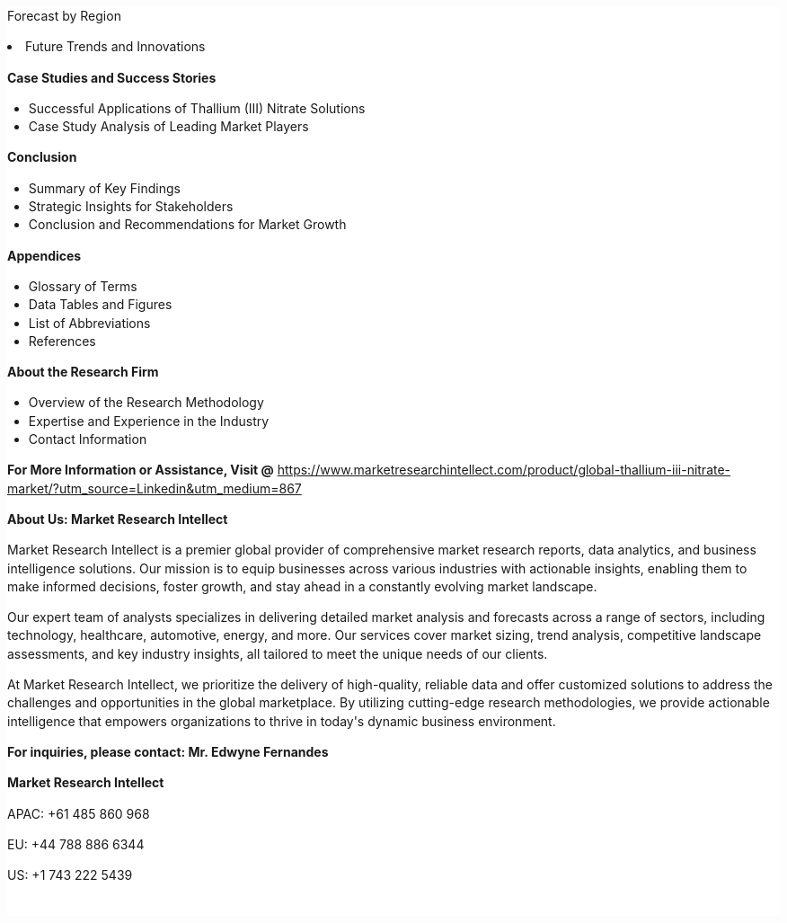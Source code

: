 Forecast by Region</li><li>Future Trends and Innovations</li></ul><p><strong>Case Studies and Success Stories</strong></p><ul><li>Successful Applications of Thallium (III) Nitrate Solutions</li><li>Case Study Analysis of Leading Market Players</li></ul><p><strong>Conclusion</strong></p><ul><li>Summary of Key Findings</li><li>Strategic Insights for Stakeholders</li><li>Conclusion and Recommendations for Market Growth</li></ul><p><strong>Appendices</strong></p><ul><li>Glossary of Terms</li><li>Data Tables and Figures</li><li>List of Abbreviations</li><li>References</li></ul><p><strong>About the Research Firm</strong></p><ul><li>Overview of the Research Methodology</li><li>Expertise and Experience in the Industry</li><li>Contact Information</li></ul></div><div class="article-main__content" data-test-id="publishing-text-block"><p><span class="font-[700]"><strong>For More Information or Assistance, Visit @</strong>&nbsp;<a href="https://www.marketresearchintellect.com/product/global-thallium-iii-nitrate-market/?utm_source=Linkedin&utm_medium=867">https://www.marketresearchintellect.com/product/global-thallium-iii-nitrate-market/?utm_source=Linkedin&utm_medium=867</a></span></p><p><strong>About Us: Market Research Intellect</strong></p><p>Market Research Intellect is a premier global provider of comprehensive market research reports, data analytics, and business intelligence solutions. Our mission is to equip businesses across various industries with actionable insights, enabling them to make informed decisions, foster growth, and stay ahead in a constantly evolving market landscape.</p><p>Our expert team of analysts specializes in delivering detailed market analysis and forecasts across a range of sectors, including technology, healthcare, automotive, energy, and more. Our services cover market sizing, trend analysis, competitive landscape assessments, and key industry insights, all tailored to meet the unique needs of our clients.</p><p>At Market Research Intellect, we prioritize the delivery of high-quality, reliable data and offer customized solutions to address the challenges and opportunities in the global marketplace. By utilizing cutting-edge research methodologies, we provide actionable intelligence that empowers organizations to thrive in today's dynamic business environment.</p><p><strong>For inquiries, please contact: Mr. Edwyne Fernandes</strong></p><p><strong>Market Research Intellect</strong></p><p>APAC: +61 485 860 968</p><p>EU: +44 788 886 6344</p><p>US: +1 743 222 5439</p></div><div class="article-main__content" data-test-id="publishing-text-block">&nbsp;</div>